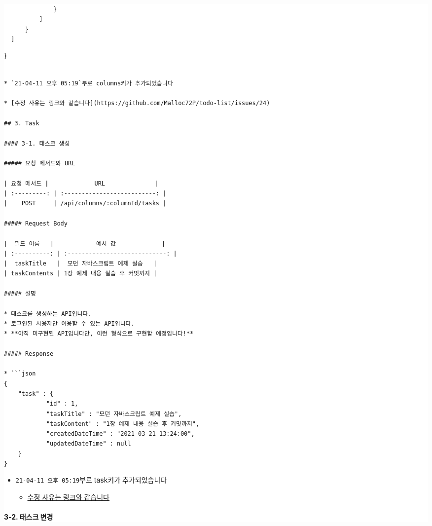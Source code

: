                   }
              ]
          }
      ]
  }
  ```
  
* `21-04-11 오후 05:19`부로 columns키가 추가되었습니다
  
  * [수정 사유는 링크와 같습니다](https://github.com/Malloc72P/todo-list/issues/24)

## 3. Task

#### 3-1. 태스크 생성

##### 요청 메서드와 URL

| 요청 메서드 |             URL              |
| :---------: | :--------------------------: |
|    POST     | /api/columns/:columnId/tasks |

##### Request Body

|  필드 이름   |            예시 값             |
| :----------: | :----------------------------: |
|  taskTitle   |  모던 자바스크립트 예제 실습   |
| taskContents | 1장 예제 내용 실습 후 커밋까지 |

##### 설명

* 태스크를 생성하는 API입니다.
* 로그인된 사용자만 이용할 수 있는 API입니다.
* **아직 미구현된 API입니다만, 이런 형식으로 구현할 예정입니다!**

##### Response

* ```json
  {
      "task" : {
              "id" : 1,
              "taskTitle" : "모던 자바스크립트 예제 실습",
              "taskContent" : "1장 예제 내용 실습 후 커밋까지",
              "createdDateTime" : "2021-03-21 13:24:00",
              "updatedDateTime" : null
      }
  }
  ```

* `21-04-11 오후 05:19`부로 task키가 추가되었습니다
  
  * [수정 사유는 링크와 같습니다](https://github.com/Malloc72P/todo-list/issues/24)

#### 3-2. 태스크 변경
